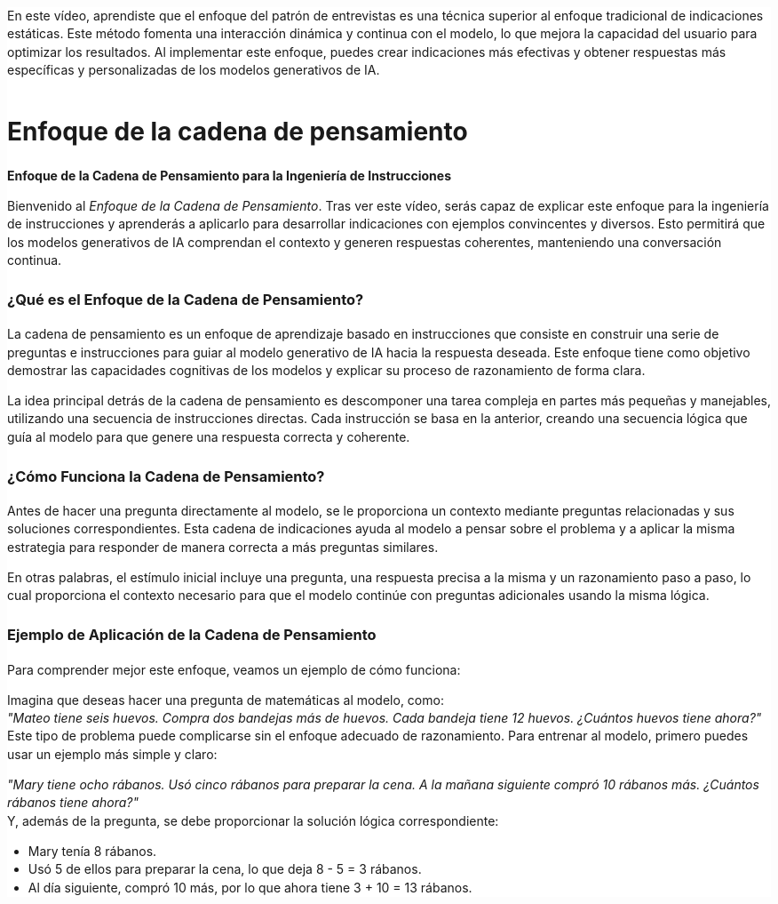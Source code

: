 En este vídeo, aprendiste que el enfoque del patrón de entrevistas es una técnica superior al enfoque tradicional de indicaciones estáticas. Este método fomenta una interacción dinámica y continua con el modelo, lo que mejora la capacidad del usuario para optimizar los resultados. Al implementar este enfoque, puedes crear indicaciones más efectivas y obtener respuestas más específicas y personalizadas de los modelos generativos de IA.



# Enfoque de la cadena de pensamiento

**Enfoque de la Cadena de Pensamiento para la Ingeniería de Instrucciones**

Bienvenido al _Enfoque de la Cadena de Pensamiento_. Tras ver este vídeo, serás capaz de explicar este enfoque para la ingeniería de instrucciones y aprenderás a aplicarlo para desarrollar indicaciones con ejemplos convincentes y diversos. Esto permitirá que los modelos generativos de IA comprendan el contexto y generen respuestas coherentes, manteniendo una conversación continua.

### ¿Qué es el Enfoque de la Cadena de Pensamiento?

La cadena de pensamiento es un enfoque de aprendizaje basado en instrucciones que consiste en construir una serie de preguntas e instrucciones para guiar al modelo generativo de IA hacia la respuesta deseada. Este enfoque tiene como objetivo demostrar las capacidades cognitivas de los modelos y explicar su proceso de razonamiento de forma clara.

La idea principal detrás de la cadena de pensamiento es descomponer una tarea compleja en partes más pequeñas y manejables, utilizando una secuencia de instrucciones directas. Cada instrucción se basa en la anterior, creando una secuencia lógica que guía al modelo para que genere una respuesta correcta y coherente.

### ¿Cómo Funciona la Cadena de Pensamiento?

Antes de hacer una pregunta directamente al modelo, se le proporciona un contexto mediante preguntas relacionadas y sus soluciones correspondientes. Esta cadena de indicaciones ayuda al modelo a pensar sobre el problema y a aplicar la misma estrategia para responder de manera correcta a más preguntas similares.

En otras palabras, el estímulo inicial incluye una pregunta, una respuesta precisa a la misma y un razonamiento paso a paso, lo cual proporciona el contexto necesario para que el modelo continúe con preguntas adicionales usando la misma lógica.

### Ejemplo de Aplicación de la Cadena de Pensamiento

Para comprender mejor este enfoque, veamos un ejemplo de cómo funciona:

Imagina que deseas hacer una pregunta de matemáticas al modelo, como:  
_"Mateo tiene seis huevos. Compra dos bandejas más de huevos. Cada bandeja tiene 12 huevos. ¿Cuántos huevos tiene ahora?"_  
Este tipo de problema puede complicarse sin el enfoque adecuado de razonamiento. Para entrenar al modelo, primero puedes usar un ejemplo más simple y claro:

_"Mary tiene ocho rábanos. Usó cinco rábanos para preparar la cena. A la mañana siguiente compró 10 rábanos más. ¿Cuántos rábanos tiene ahora?"_  
Y, además de la pregunta, se debe proporcionar la solución lógica correspondiente:

- Mary tenía 8 rábanos.
- Usó 5 de ellos para preparar la cena, lo que deja 8 - 5 = 3 rábanos.
- Al día siguiente, compró 10 más, por lo que ahora tiene 3 + 10 = 13 rábanos.
